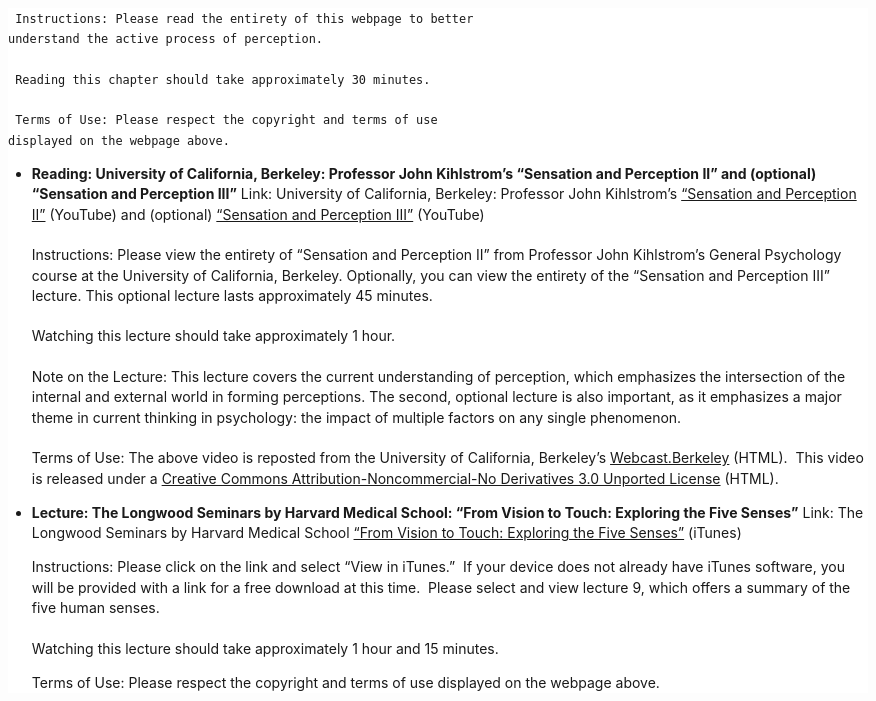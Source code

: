      Instructions: Please read the entirety of this webpage to better
    understand the active process of perception.  
        
     Reading this chapter should take approximately 30 minutes.  
        
     Terms of Use: Please respect the copyright and terms of use
    displayed on the webpage above. 

-   **Reading: University of California, Berkeley: Professor John
    Kihlstrom’s “Sensation and Perception II” and (optional) “Sensation
    and Perception III”**
    Link: University of California, Berkeley: Professor John Kihlstrom’s
    [“Sensation and Perception
    II”](http://www.youtube.com/watch?v=XsGnB_tS9oE) (YouTube) and
    (optional) [“Sensation and Perception
    III”](http://www.youtube.com/watch?v=O06p15SHBBg) (YouTube)  
        
     Instructions: Please view the entirety of “Sensation and Perception
    II” from Professor John Kihlstrom’s General Psychology course at the
    University of California, Berkeley. Optionally, you can view the
    entirety of the “Sensation and Perception III” lecture. This
    optional lecture lasts approximately 45 minutes.  
        
     Watching this lecture should take approximately 1 hour.  
        
     Note on the Lecture: This lecture covers the current understanding
    of perception, which emphasizes the intersection of the internal and
    external world in forming perceptions. The second, optional lecture
    is also important, as it emphasizes a major theme in current
    thinking in psychology: the impact of multiple factors on any single
    phenomenon.  
        
     Terms of Use: The above video is reposted from the University of
    California, Berkeley’s
    [Webcast.Berkeley](http://webcast.berkeley.edu/) (HTML).  This video
    is released under a [Creative Commons Attribution-Noncommercial-No
    Derivatives 3.0 Unported
    License](http://creativecommons.org/licenses/by-nc-nd/3.0/) (HTML).

-   **Lecture: The Longwood Seminars by Harvard Medical School: “From
    Vision to Touch: Exploring the Five Senses”**
    Link: The Longwood Seminars by Harvard Medical School [“From Vision
    to Touch: Exploring the Five
    Senses”](http://itunes.apple.com/us/podcast/the-longwood-seminars/id478087810) (iTunes)  
      
     Instructions: Please click on the link and select “View in iTunes.”
     If your device does not already have iTunes software, you will be
    provided with a link for a free download at this time.  Please
    select and view lecture 9, which offers a summary of the five human
    senses.  
        
     Watching this lecture should take approximately 1 hour and 15
    minutes.   
      
     Terms of Use: Please respect the copyright and terms of use
    displayed on the webpage above.
